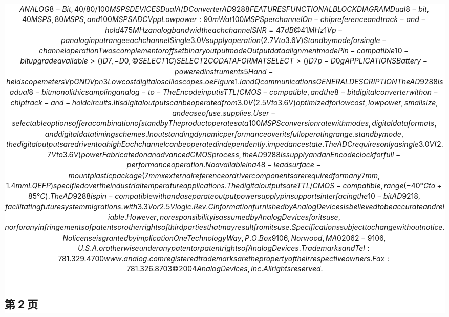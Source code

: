 $$ANALOG 8-Bit, 40/80/100 MSPS DEVICES Dual A/D Converter AD9288   FEATURES FUNCTIONAL BLOCK DIAGRAM Dual 8-bit, 40 MSPS, 80 MSPS, and 100 MSPS ADC Vpp Low power: 90 mW at 100 MSPS per channel On-chip reference and track-and-hold 475 MHz analog bandwidth each channel SNR = 47 dB @ 41 MHz 1 Vp-p analog input range each channel Single 3.0 V supply operation (2.7 V to 3.6 V) Standby mode for single-channel operation Twos complement or offset binary output mode Output data alignment mode Pin-compatible 10-bit upgrade available              >() D7,-D0, © SELECT 1 C) SELECT 2 CO DATA FORMAT SELECT >() D7p-D0g APPLICATIONS Battery-powered instruments 5 Hand-held scopemeters Vp GND Vpn 3 Low cost digital oscilloscopes . oe Figure 1. land Q communications GENERAL DESCRIPTION The AD9288 is a dual 8-bit monolithic sampling analog-to- The Encode input is TTL/CMOS-compatible, and the 8-bit digital converter with on-chip track-and-hold circuits. It is digital outputs can be operated from 3.0 V (2.5 V to 3.6 V) optimized for low cost, low power, small size, and ease of use. supplies. User-selectable options offer a combination of standby The product operates at a 100 MSPS conversion rate with modes, digital data formats, and digital data timing schemes. In outstanding dynamic performance over its full operating range. standby mode, the digital outputs are driven to a high Each channel can be operated independently. impedance state. The ADC requires only a single 3.0 V (2.7 V to 3.6 V) power Fabricated on an advanced CMOS process, the AD9288 is supply and an Encode clock for full-performance operation. No available in a 48-lead surface-mount plastic package (7 mm x external reference or driver components are required for many 7 mm, 1.4mm LQEFP) specified over the industrial temperature applications. The digital outputs are TTL/CMOS-compatible, range (-40°C to +85°C). The AD9288 is pin-compatible with and a separate output power supply pin supports interfacing the 10-bit AD9218, facilitating future system migrations. with 3.3 V or 2.5 V logic. Rev. C Information furnished by Analog Devices is believed to be accurate and reliable. However, no responsibility is assumed by Analog Devices for its use, nor for any infringements of patents or other rights of third parties that may result from its use. Specifications subject to change without notice. No license is granted by implication One Technology Way, P.O. Box 9106, Norwood, MA 02062-9106, U.S.A. or otherwise under any patent or patent rights of Analog Devices. Trademarks and Tel: 781.329.4700 www.analog.com registered trademarks are the property of their respective owners. Fax: 781.326.8703 © 2004 Analog Devices, Inc. All rights reserved.$$

---

## 第 2 页
